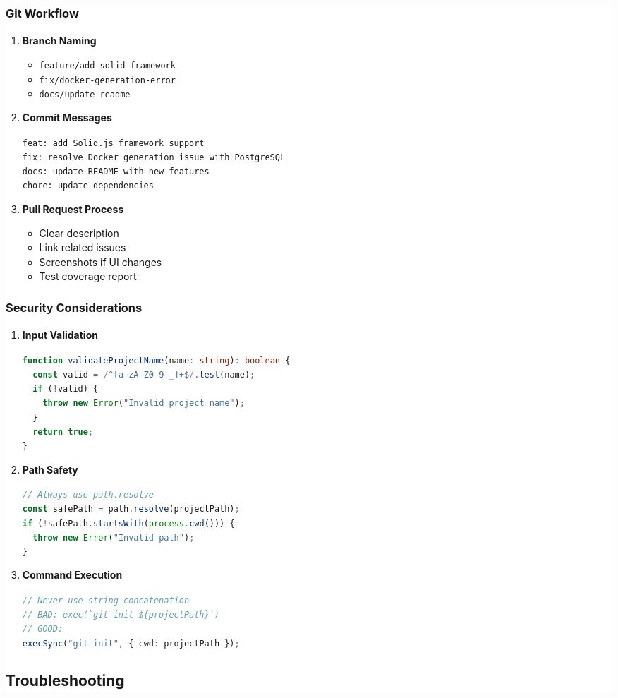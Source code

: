 ### Git Workflow

1. **Branch Naming**
   - `feature/add-solid-framework`
   - `fix/docker-generation-error`
   - `docs/update-readme`

2. **Commit Messages**

   ```
   feat: add Solid.js framework support
   fix: resolve Docker generation issue with PostgreSQL
   docs: update README with new features
   chore: update dependencies
   ```

3. **Pull Request Process**
   - Clear description
   - Link related issues
   - Screenshots if UI changes
   - Test coverage report

### Security Considerations

1. **Input Validation**

   ```typescript
   function validateProjectName(name: string): boolean {
     const valid = /^[a-zA-Z0-9-_]+$/.test(name);
     if (!valid) {
       throw new Error("Invalid project name");
     }
     return true;
   }
   ```

2. **Path Safety**

   ```typescript
   // Always use path.resolve
   const safePath = path.resolve(projectPath);
   if (!safePath.startsWith(process.cwd())) {
     throw new Error("Invalid path");
   }
   ```

3. **Command Execution**
   ```typescript
   // Never use string concatenation
   // BAD: exec(`git init ${projectPath}`)
   // GOOD:
   execSync("git init", { cwd: projectPath });
   ```

## Troubleshooting
